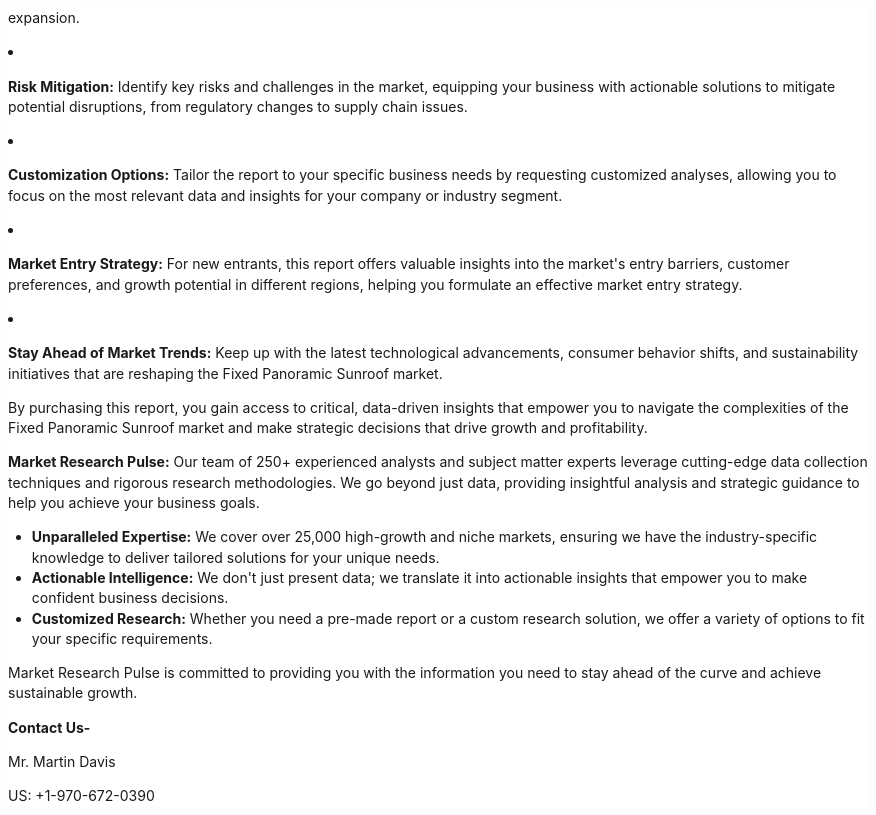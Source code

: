 expansion.</p></li><li><p><strong>Risk Mitigation:</strong> Identify key risks and challenges in the market, equipping your business with actionable solutions to mitigate potential disruptions, from regulatory changes to supply chain issues.</p></li><li><p><strong>Customization Options:</strong> Tailor the report to your specific business needs by requesting customized analyses, allowing you to focus on the most relevant data and insights for your company or industry segment.</p></li><li><p><strong>Market Entry Strategy:</strong> For new entrants, this report offers valuable insights into the market's entry barriers, customer preferences, and growth potential in different regions, helping you formulate an effective market entry strategy.</p></li><li><p><strong>Stay Ahead of Market Trends:</strong> Keep up with the latest technological advancements, consumer behavior shifts, and sustainability initiatives that are reshaping the Fixed Panoramic Sunroof market.</p></li></ol><p>By purchasing this report, you gain access to critical, data-driven insights that empower you to navigate the complexities of the Fixed Panoramic Sunroof market and make strategic decisions that drive growth and profitability.</p><p><strong>Market Research Pulse:</strong>&nbsp;Our team of 250+ experienced analysts and subject matter experts leverage cutting-edge data collection techniques and rigorous research methodologies. We go beyond just data, providing insightful analysis and strategic guidance to help you achieve your business goals.</p><ul><li><strong>Unparalleled Expertise:</strong>&nbsp;We cover over 25,000 high-growth and niche markets, ensuring we have the industry-specific knowledge to deliver tailored solutions for your unique needs.</li><li><strong>Actionable Intelligence:</strong>&nbsp;We don't just present data; we translate it into actionable insights that empower you to make confident business decisions.</li><li><strong>Customized Research:</strong>&nbsp;Whether you need a pre-made report or a custom research solution, we offer a variety of options to fit your specific requirements.</li></ul><p>Market Research Pulse is committed to providing you with the information you need to stay ahead of the curve and achieve sustainable growth.</p><p><strong>Contact Us-</strong></p><p>Mr. Martin Davis</p><p>US: +1-970-672-0390</p>

